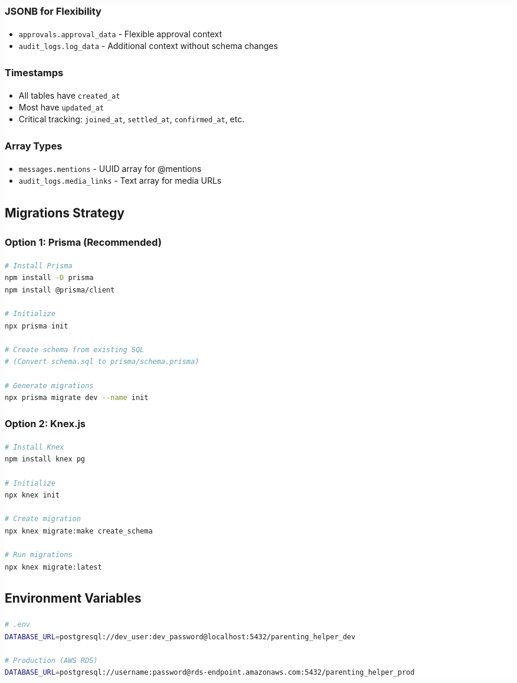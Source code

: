 ### JSONB for Flexibility
- `approvals.approval_data` - Flexible approval context
- `audit_logs.log_data` - Additional context without schema changes

### Timestamps
- All tables have `created_at`
- Most have `updated_at`
- Critical tracking: `joined_at`, `settled_at`, `confirmed_at`, etc.

### Array Types
- `messages.mentions` - UUID array for @mentions
- `audit_logs.media_links` - Text array for media URLs

## Migrations Strategy

### Option 1: Prisma (Recommended)
```bash
# Install Prisma
npm install -D prisma
npm install @prisma/client

# Initialize
npx prisma init

# Create schema from existing SQL
# (Convert schema.sql to prisma/schema.prisma)

# Generate migrations
npx prisma migrate dev --name init
```

### Option 2: Knex.js
```bash
# Install Knex
npm install knex pg

# Initialize
npx knex init

# Create migration
npx knex migrate:make create_schema

# Run migrations
npx knex migrate:latest
```

## Environment Variables

```bash
# .env
DATABASE_URL=postgresql://dev_user:dev_password@localhost:5432/parenting_helper_dev

# Production (AWS RDS)
DATABASE_URL=postgresql://username:password@rds-endpoint.amazonaws.com:5432/parenting_helper_prod
```
